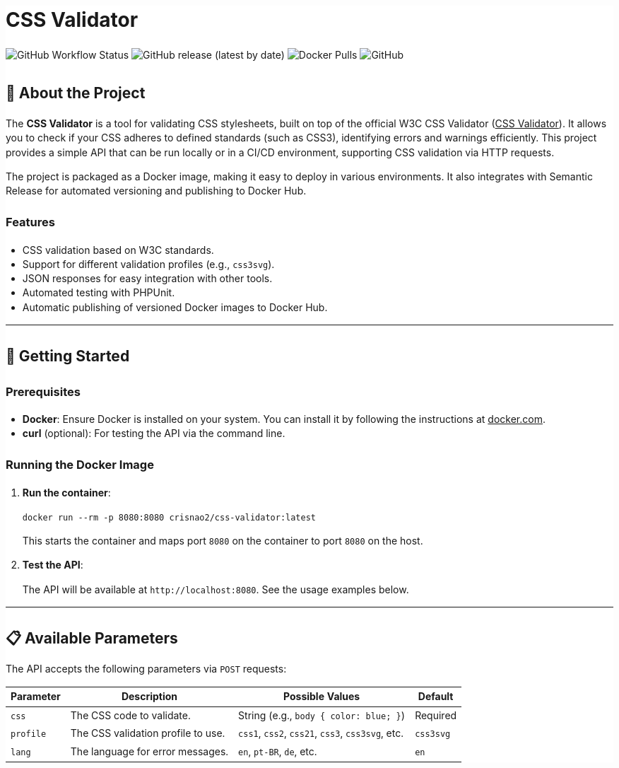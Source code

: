 CSS Validator
=============

![GitHub Workflow Status](https://img.shields.io/github/actions/workflow/status/crisnao2/css_validator/ci.yml?branch=main) ![GitHub release (latest by date)](https://img.shields.io/github/v/release/crisnao2/css_validator) ![Docker Pulls](https://img.shields.io/docker/pulls/crisnao2/css-validator) ![GitHub](https://img.shields.io/github/license/crisnao2/css_validator)

📖 About the Project
--------------------

The **CSS Validator** is a tool for validating CSS stylesheets, built on top of the official W3C CSS Validator ([CSS Validator](https://github.com/w3c/css-validator)). It allows you to check if your CSS adheres to defined standards (such as CSS3), identifying errors and warnings efficiently. This project provides a simple API that can be run locally or in a CI/CD environment, supporting CSS validation via HTTP requests.

The project is packaged as a Docker image, making it easy to deploy in various environments. It also integrates with Semantic Release for automated versioning and publishing to Docker Hub.

### Features

*   CSS validation based on W3C standards.
*   Support for different validation profiles (e.g., `css3svg`).
*   JSON responses for easy integration with other tools.
*   Automated testing with PHPUnit.
*   Automatic publishing of versioned Docker images to Docker Hub.

* * *

🚀 Getting Started
------------------

### Prerequisites

*   **Docker**: Ensure Docker is installed on your system. You can install it by following the instructions at [docker.com](https://docs.docker.com/get-docker/).
*   **curl** (optional): For testing the API via the command line.

### Running the Docker Image

1.  **Run the container**:
    
        docker run --rm -p 8080:8080 crisnao2/css-validator:latest
    
    This starts the container and maps port `8080` on the container to port `8080` on the host.
    
2.  **Test the API**:
    
    The API will be available at `http://localhost:8080`. See the usage examples below.
    

* * *

📋 Available Parameters
-----------------------

The API accepts the following parameters via `POST` requests:

| Parameter | Description                     | Possible Values             | Default   |
|-----------|---------------------------------|-----------------------------|-----------|
| `css`     | The CSS code to validate.       | String (e.g., `body { color: blue; }`) | Required  |
| `profile` | The CSS validation profile to use. | `css1`, `css2`, `css21`, `css3`, `css3svg`, etc. | `css3svg`    |
| `lang`    | The language for error messages. | `en`, `pt-BR`, `de`, etc.      | `en`      |
